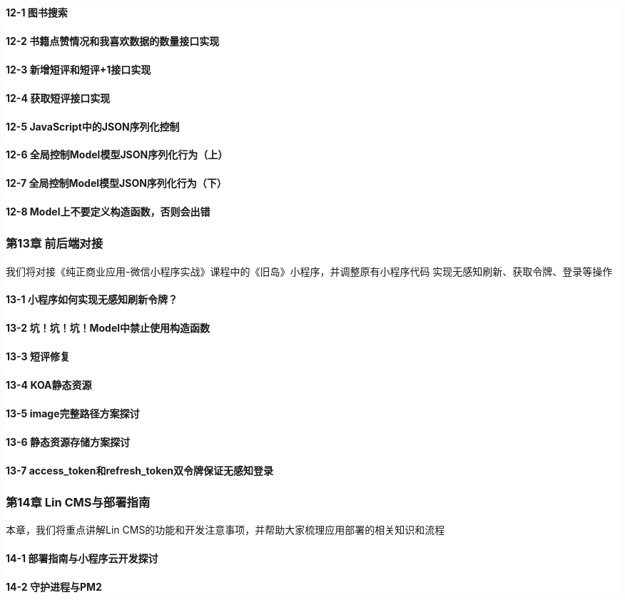  #### 12-1 图书搜索
 #### 12-2 书籍点赞情况和我喜欢数据的数量接口实现
 #### 12-3 新增短评和短评+1接口实现
 #### 12-4 获取短评接口实现
 #### 12-5 JavaScript中的JSON序列化控制
 #### 12-6 全局控制Model模型JSON序列化行为（上）
 #### 12-7 全局控制Model模型JSON序列化行为（下）
 #### 12-8 Model上不要定义构造函数，否则会出错

### 第13章 前后端对接
我们将对接《纯正商业应用-微信小程序实战》课程中的《旧岛》小程序，并调整原有小程序代码 实现无感知刷新、获取令牌、登录等操作

 #### 13-1 小程序如何实现无感知刷新令牌？
 #### 13-2 坑！坑！坑！Model中禁止使用构造函数
 #### 13-3 短评修复
 #### 13-4 KOA静态资源
 #### 13-5 image完整路径方案探讨
 #### 13-6 静态资源存储方案探讨
 #### 13-7 access_token和refresh_token双令牌保证无感知登录

### 第14章 Lin CMS与部署指南
本章，我们将重点讲解Lin CMS的功能和开发注意事项，并帮助大家梳理应用部署的相关知识和流程

 #### 14-1 部署指南与小程序云开发探讨
 #### 14-2 守护进程与PM2
